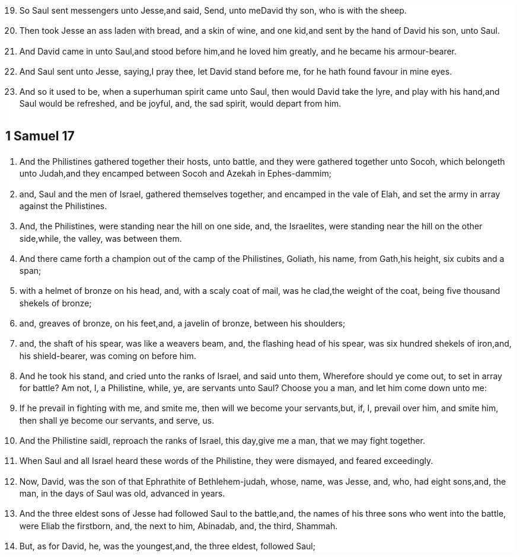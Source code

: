 19. So Saul sent messengers unto Jesse,and said, Send, unto meDavid thy son, who is with the sheep.

20. Then took Jesse an ass laden with bread, and a skin of wine, and one kid,and sent by the hand of David his son, unto Saul.

21. And David came in unto Saul,and stood before him,and he loved him greatly, and he became his armour-bearer.

22. And Saul sent unto Jesse, saying,I pray thee, let David stand before me, for he hath found favour in mine eyes.

23. And so it used to be, when a superhuman spirit came unto Saul, then would David take the lyre, and play with his hand,and Saul would be refreshed, and be joyful, and, the sad spirit, would depart from him.

## 1 Samuel 17

1. And the Philistines gathered together their hosts, unto battle, and they were gathered together unto Socoh, which belongeth unto Judah,and they encamped between Socoh and Azekah in Ephes-dammim;

2. and, Saul and the men of Israel, gathered themselves together, and encamped in the vale of Elah, and set the army in array against the Philistines.

3. And, the Philistines, were standing near the hill on one side, and, the Israelites, were standing near the hill on the other side,while, the valley, was between them.

4. And there came forth a champion out of the camp of the Philistines, Goliath, his name, from Gath,his height, six cubits and a span;

5. with a helmet of bronze on his head, and, with a scaly coat of mail, was he clad,the weight of the coat, being five thousand shekels of bronze;

6. and, greaves of bronze, on his feet,and, a javelin of bronze, between his shoulders;

7. and, the shaft of his spear, was like a weavers beam, and, the flashing head of his spear, was six hundred shekels of iron,and, his shield-bearer, was coming on before him.

8. And he took his stand, and cried unto the ranks of Israel, and said unto them, Wherefore should ye come out, to set in array for battle? Am not, I, a Philistine, while, ye, are servants unto Saul? Choose you a man, and let him come down unto me:

9. If he prevail in fighting with me, and smite me, then will we become your servants,but, if, I, prevail over him, and smite him, then shall ye become our servants, and serve, us.

10. And the Philistine saidI, reproach the ranks of Israel, this day,give me a man, that we may fight together.

11. When Saul and all Israel heard these words of the Philistine, they were dismayed, and feared exceedingly.

12. Now, David, was the son of that Ephrathite of Bethlehem-judah, whose, name, was Jesse, and, who, had eight sons,and, the man, in the days of Saul was old, advanced in years.

13. And the three eldest sons of Jesse had followed Saul to the battle,and, the names of his three sons who went into the battle, were Eliab the firstborn, and, the next to him, Abinadab, and, the third, Shammah.

14. But, as for David, he, was the youngest,and, the three eldest, followed Saul;
